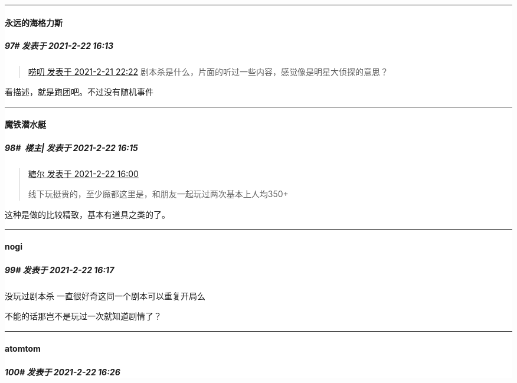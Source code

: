 





*****

####  永远的海格力斯  
##### 97#       发表于 2021-2-22 16:13



<blockquote><a href="httphttps://bbs.saraba1st.com/2b/forum.php?mod=redirect&amp;goto=findpost&amp;pid=50399349&amp;ptid=1988951" target="_blank">唠叨 发表于 2021-2-21 22:22</a>
剧本杀是什么，片面的听过一些内容，感觉像是明星大侦探的意思？</blockquote>
看描述，就是跑团吧。不过没有随机事件







*****

####  魔铁潜水艇  
##### 98#         楼主| 发表于 2021-2-22 16:15



<blockquote><a href="httphttps://bbs.saraba1st.com/2b/forum.php?mod=redirect&amp;goto=findpost&amp;pid=50406113&amp;ptid=1988951" target="_blank">糖尔 发表于 2021-2-22 16:00</a>

线下玩挺贵的，至少魔都这里是，和朋友一起玩过两次基本上人均350+</blockquote>
这种是做的比较精致，基本有道具之类的了。







*****

####  nogi  
##### 99#       发表于 2021-2-22 16:17




没玩过剧本杀 一直很好奇这同一个剧本可以重复开局么

不能的话那岂不是玩过一次就知道剧情了？







*****

####  atomtom  
##### 100#       发表于 2021-2-22 16:26


